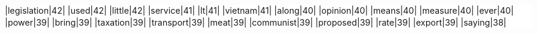 |legislation|42|
|used|42|
|little|42|
|service|41|
|lt|41|
|vietnam|41|
|along|40|
|opinion|40|
|means|40|
|measure|40|
|ever|40|
|power|39|
|bring|39|
|taxation|39|
|transport|39|
|meat|39|
|communist|39|
|proposed|39|
|rate|39|
|export|39|
|saying|38|
